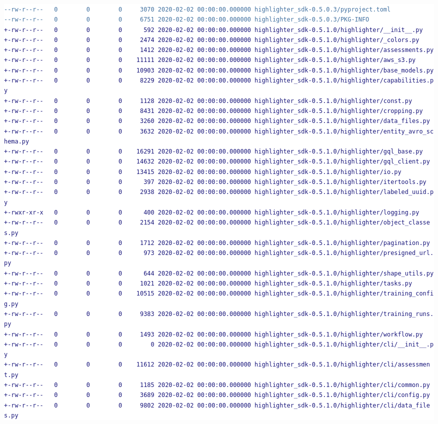 ```diff
--rw-r--r--   0        0        0     3070 2020-02-02 00:00:00.000000 highlighter_sdk-0.5.0.3/pyproject.toml
--rw-r--r--   0        0        0     6751 2020-02-02 00:00:00.000000 highlighter_sdk-0.5.0.3/PKG-INFO
+-rw-r--r--   0        0        0      592 2020-02-02 00:00:00.000000 highlighter_sdk-0.5.1.0/highlighter/__init__.py
+-rw-r--r--   0        0        0     2474 2020-02-02 00:00:00.000000 highlighter_sdk-0.5.1.0/highlighter/_colors.py
+-rw-r--r--   0        0        0     1412 2020-02-02 00:00:00.000000 highlighter_sdk-0.5.1.0/highlighter/assessments.py
+-rw-r--r--   0        0        0    11111 2020-02-02 00:00:00.000000 highlighter_sdk-0.5.1.0/highlighter/aws_s3.py
+-rw-r--r--   0        0        0    10903 2020-02-02 00:00:00.000000 highlighter_sdk-0.5.1.0/highlighter/base_models.py
+-rw-r--r--   0        0        0     8229 2020-02-02 00:00:00.000000 highlighter_sdk-0.5.1.0/highlighter/capabilities.py
+-rw-r--r--   0        0        0     1128 2020-02-02 00:00:00.000000 highlighter_sdk-0.5.1.0/highlighter/const.py
+-rw-r--r--   0        0        0     8431 2020-02-02 00:00:00.000000 highlighter_sdk-0.5.1.0/highlighter/cropping.py
+-rw-r--r--   0        0        0     3260 2020-02-02 00:00:00.000000 highlighter_sdk-0.5.1.0/highlighter/data_files.py
+-rw-r--r--   0        0        0     3632 2020-02-02 00:00:00.000000 highlighter_sdk-0.5.1.0/highlighter/entity_avro_schema.py
+-rw-r--r--   0        0        0    16291 2020-02-02 00:00:00.000000 highlighter_sdk-0.5.1.0/highlighter/gql_base.py
+-rw-r--r--   0        0        0    14632 2020-02-02 00:00:00.000000 highlighter_sdk-0.5.1.0/highlighter/gql_client.py
+-rw-r--r--   0        0        0    13415 2020-02-02 00:00:00.000000 highlighter_sdk-0.5.1.0/highlighter/io.py
+-rw-r--r--   0        0        0      397 2020-02-02 00:00:00.000000 highlighter_sdk-0.5.1.0/highlighter/itertools.py
+-rw-r--r--   0        0        0     2938 2020-02-02 00:00:00.000000 highlighter_sdk-0.5.1.0/highlighter/labeled_uuid.py
+-rwxr-xr-x   0        0        0      400 2020-02-02 00:00:00.000000 highlighter_sdk-0.5.1.0/highlighter/logging.py
+-rw-r--r--   0        0        0     2154 2020-02-02 00:00:00.000000 highlighter_sdk-0.5.1.0/highlighter/object_classes.py
+-rw-r--r--   0        0        0     1712 2020-02-02 00:00:00.000000 highlighter_sdk-0.5.1.0/highlighter/pagination.py
+-rw-r--r--   0        0        0      973 2020-02-02 00:00:00.000000 highlighter_sdk-0.5.1.0/highlighter/presigned_url.py
+-rw-r--r--   0        0        0      644 2020-02-02 00:00:00.000000 highlighter_sdk-0.5.1.0/highlighter/shape_utils.py
+-rw-r--r--   0        0        0     1021 2020-02-02 00:00:00.000000 highlighter_sdk-0.5.1.0/highlighter/tasks.py
+-rw-r--r--   0        0        0    10515 2020-02-02 00:00:00.000000 highlighter_sdk-0.5.1.0/highlighter/training_config.py
+-rw-r--r--   0        0        0     9383 2020-02-02 00:00:00.000000 highlighter_sdk-0.5.1.0/highlighter/training_runs.py
+-rw-r--r--   0        0        0     1493 2020-02-02 00:00:00.000000 highlighter_sdk-0.5.1.0/highlighter/workflow.py
+-rw-r--r--   0        0        0        0 2020-02-02 00:00:00.000000 highlighter_sdk-0.5.1.0/highlighter/cli/__init__.py
+-rw-r--r--   0        0        0    11612 2020-02-02 00:00:00.000000 highlighter_sdk-0.5.1.0/highlighter/cli/assessment.py
+-rw-r--r--   0        0        0     1185 2020-02-02 00:00:00.000000 highlighter_sdk-0.5.1.0/highlighter/cli/common.py
+-rw-r--r--   0        0        0     3689 2020-02-02 00:00:00.000000 highlighter_sdk-0.5.1.0/highlighter/cli/config.py
+-rw-r--r--   0        0        0     9802 2020-02-02 00:00:00.000000 highlighter_sdk-0.5.1.0/highlighter/cli/data_files.py
```